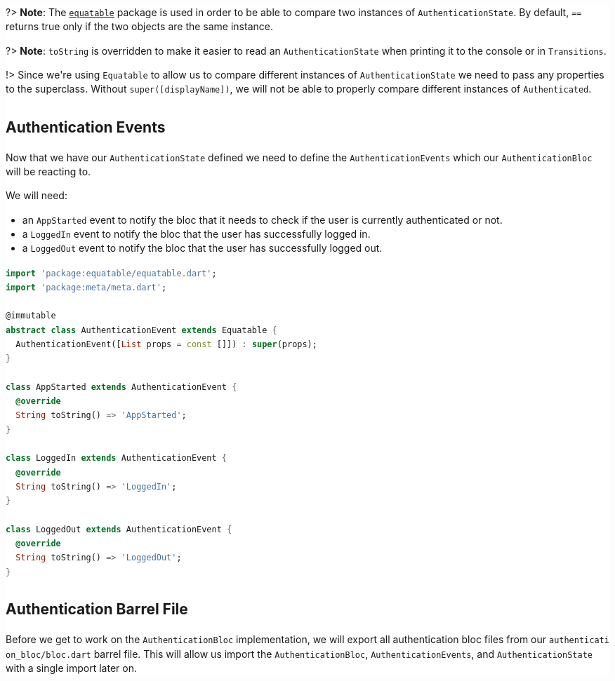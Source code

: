?> **Note**: The [`equatable`](https://pub.dartlang.org/packages/equatable) package is used in order to be able to compare two instances of `AuthenticationState`. By default, `==` returns true only if the two objects are the same instance.

?> **Note**: `toString` is overridden to make it easier to read an `AuthenticationState` when printing it to the console or in `Transitions`.

!> Since we're using `Equatable` to allow us to compare different instances of `AuthenticationState` we need to pass any properties to the superclass. Without `super([displayName])`, we will not be able to properly compare different instances of `Authenticated`.

## Authentication Events

Now that we have our `AuthenticationState` defined we need to define the `AuthenticationEvents` which our `AuthenticationBloc` will be reacting to.

We will need:

- an `AppStarted` event to notify the bloc that it needs to check if the user is currently authenticated or not.
- a `LoggedIn` event to notify the bloc that the user has successfully logged in.
- a `LoggedOut` event to notify the bloc that the user has successfully logged out.

```dart
import 'package:equatable/equatable.dart';
import 'package:meta/meta.dart';

@immutable
abstract class AuthenticationEvent extends Equatable {
  AuthenticationEvent([List props = const []]) : super(props);
}

class AppStarted extends AuthenticationEvent {
  @override
  String toString() => 'AppStarted';
}

class LoggedIn extends AuthenticationEvent {
  @override
  String toString() => 'LoggedIn';
}

class LoggedOut extends AuthenticationEvent {
  @override
  String toString() => 'LoggedOut';
}
```

## Authentication Barrel File

Before we get to work on the `AuthenticationBloc` implementation, we will export all authentication bloc files from our `authentication_bloc/bloc.dart` barrel file. This will allow us import the `AuthenticationBloc`, `AuthenticationEvents`, and `AuthenticationState` with a single import later on.
